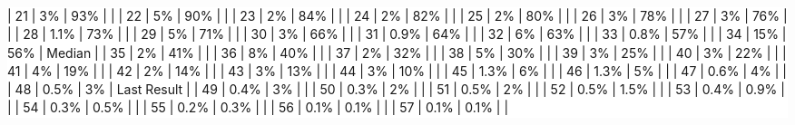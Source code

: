 | 21 | 3% | 93% |  |
| 22 | 5% | 90% |  |
| 23 | 2% | 84% |  |
| 24 | 2% | 82% |  |
| 25 | 2% | 80% |  |
| 26 | 3% | 78% |  |
| 27 | 3% | 76% |  |
| 28 | 1.1% | 73% |  |
| 29 | 5% | 71% |  |
| 30 | 3% | 66% |  |
| 31 | 0.9% | 64% |  |
| 32 | 6% | 63% |  |
| 33 | 0.8% | 57% |  |
| 34 | 15% | 56% | Median |
| 35 | 2% | 41% |  |
| 36 | 8% | 40% |  |
| 37 | 2% | 32% |  |
| 38 | 5% | 30% |  |
| 39 | 3% | 25% |  |
| 40 | 3% | 22% |  |
| 41 | 4% | 19% |  |
| 42 | 2% | 14% |  |
| 43 | 3% | 13% |  |
| 44 | 3% | 10% |  |
| 45 | 1.3% | 6% |  |
| 46 | 1.3% | 5% |  |
| 47 | 0.6% | 4% |  |
| 48 | 0.5% | 3% | Last Result |
| 49 | 0.4% | 3% |  |
| 50 | 0.3% | 2% |  |
| 51 | 0.5% | 2% |  |
| 52 | 0.5% | 1.5% |  |
| 53 | 0.4% | 0.9% |  |
| 54 | 0.3% | 0.5% |  |
| 55 | 0.2% | 0.3% |  |
| 56 | 0.1% | 0.1% |  |
| 57 | 0.1% | 0.1% |  |